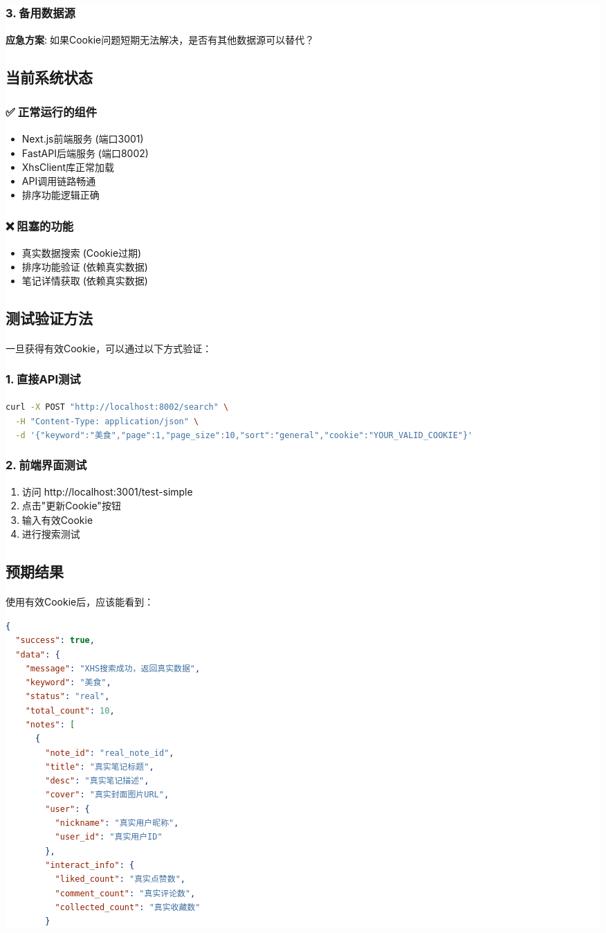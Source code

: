### 3. 备用数据源

**应急方案**: 如果Cookie问题短期无法解决，是否有其他数据源可以替代？

## 当前系统状态

### ✅ 正常运行的组件
- Next.js前端服务 (端口3001)
- FastAPI后端服务 (端口8002)
- XhsClient库正常加载
- API调用链路畅通
- 排序功能逻辑正确

### ❌ 阻塞的功能
- 真实数据搜索 (Cookie过期)
- 排序功能验证 (依赖真实数据)
- 笔记详情获取 (依赖真实数据)

## 测试验证方法

一旦获得有效Cookie，可以通过以下方式验证：

### 1. 直接API测试
```bash
curl -X POST "http://localhost:8002/search" \
  -H "Content-Type: application/json" \
  -d '{"keyword":"美食","page":1,"page_size":10,"sort":"general","cookie":"YOUR_VALID_COOKIE"}'
```

### 2. 前端界面测试
1. 访问 http://localhost:3001/test-simple
2. 点击"更新Cookie"按钮
3. 输入有效Cookie
4. 进行搜索测试

## 预期结果

使用有效Cookie后，应该能看到：

```json
{
  "success": true,
  "data": {
    "message": "XHS搜索成功，返回真实数据",
    "keyword": "美食",
    "status": "real",
    "total_count": 10,
    "notes": [
      {
        "note_id": "real_note_id",
        "title": "真实笔记标题",
        "desc": "真实笔记描述",
        "cover": "真实封面图片URL",
        "user": {
          "nickname": "真实用户昵称",
          "user_id": "真实用户ID"
        },
        "interact_info": {
          "liked_count": "真实点赞数",
          "comment_count": "真实评论数",
          "collected_count": "真实收藏数"
        }
```